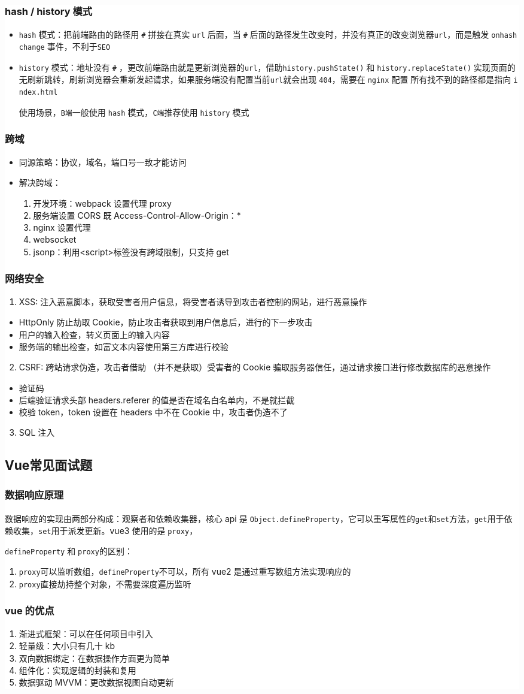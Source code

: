 ### hash / history 模式

- `hash` 模式：把前端路由的路径用 `#` 拼接在真实 `url` 后面，当 `#` 后面的路径发生改变时，并没有真正的改变浏览器`url`，而是触发 `onhashchange` 事件，不利于`SEO`

- `history` 模式：地址没有 `#` ，更改前端路由就是更新浏览器的`url`，借助`history.pushState()` 和 `history.replaceState()` 实现页面的无刷新跳转，刷新浏览器会重新发起请求，如果服务端没有配置当前`url`就会出现 `404`，需要在 `nginx` 配置 所有找不到的路径都是指向 `index.html`

  使用场景，`B端`一般使用 `hash` 模式，`C端`推荐使用 `history` 模式

### 跨域

- 同源策略：协议，域名，端口号一致才能访问

- 解决跨域： 
  1. 开发环境：webpack 设置代理 proxy 
  2. 服务端设置 CORS 既 Access-Control-Allow-Origin：\*
  3. nginx 设置代理
  4. websocket
  5. jsonp：利用&lt;script&gt;标签没有跨域限制，只支持 get

### 网络安全

1.  XSS: 注入恶意脚本，获取受害者用户信息，将受害者诱导到攻击者控制的网站，进行恶意操作

  - HttpOnly 防止劫取 Cookie，防止攻击者获取到用户信息后，进行的下一步攻击
  - 用户的输入检查，转义页面上的输入内容
  - 服务端的输出检查，如富文本内容使用第三方库进行校验

2.  CSRF: 跨站请求伪造，攻击者借助 （并不是获取）受害者的 Cookie 骗取服务器信任，通过请求接口进行修改数据库的恶意操作

  - 验证码
  - 后端验证请求头部 headers.referer 的值是否在域名白名单内，不是就拦截
  - 校验 token，token 设置在 headers 中不在 Cookie 中，攻击者伪造不了

3.  SQL 注入

## Vue常见面试题

### 数据响应原理

数据响应的实现由两部分构成：观察者和依赖收集器，核心 api 是 `Object.defineProperty`，它可以重写属性的`get`和`set`方法，`get`用于依赖收集，`set`用于派发更新。vue3 使用的是 `proxy`，

`defineProperty` 和 `proxy`的区别：

1.  `proxy`可以监听数组，`defineProperty`不可以，所有 vue2 是通过重写数组方法实现响应的
2.  `proxy`直接劫持整个对象，不需要深度遍历监听

### vue 的优点

1.  渐进式框架：可以在任何项目中引入
2.  轻量级：大小只有几十 kb
3.  双向数据绑定：在数据操作方面更为简单
4.  组件化：实现逻辑的封装和复用
5.  数据驱动 MVVM：更改数据视图自动更新
